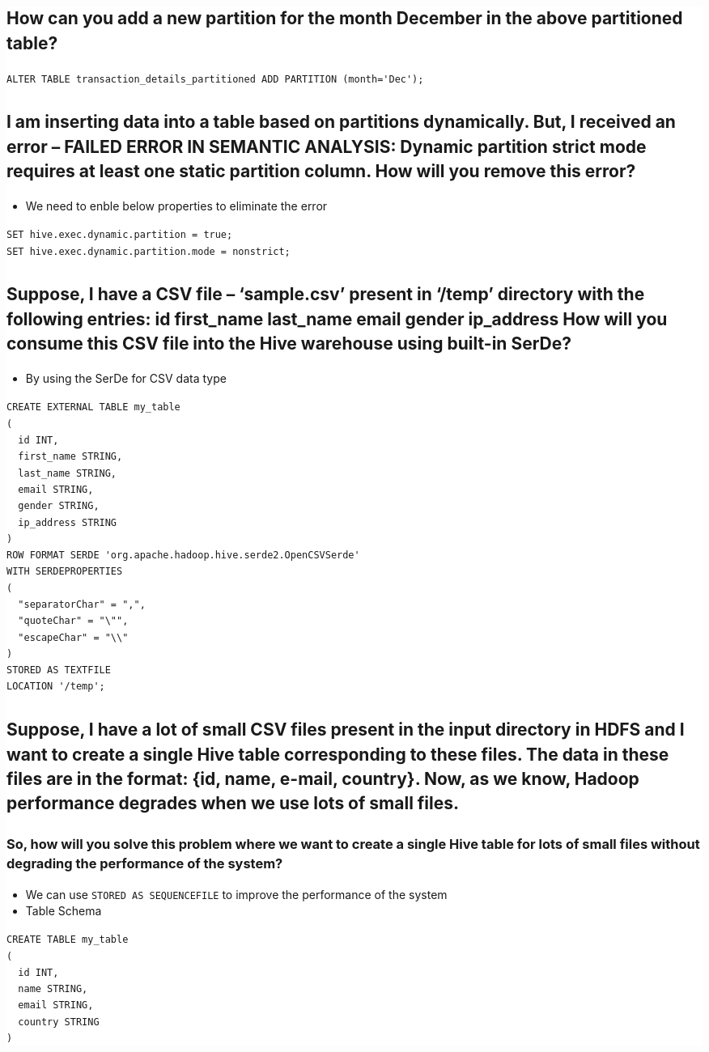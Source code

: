 
## How can you add a new partition for the month December in the above partitioned table?
```
ALTER TABLE transaction_details_partitioned ADD PARTITION (month='Dec');
```

## I am inserting data into a table based on partitions dynamically. But, I received an error – FAILED ERROR IN SEMANTIC ANALYSIS: Dynamic partition strict mode requires at least one static partition column. How will you remove this error?
- We need to enble below properties to eliminate the error
```
SET hive.exec.dynamic.partition = true;
SET hive.exec.dynamic.partition.mode = nonstrict;
```

## Suppose, I have a CSV file – ‘sample.csv’ present in ‘/temp’ directory with the following entries: id first_name last_name email gender ip_address How will you consume this CSV file into the Hive warehouse using built-in SerDe?
- By using the SerDe for CSV data type
```
CREATE EXTERNAL TABLE my_table
(
  id INT, 
  first_name STRING, 
  last_name STRING, 
  email STRING,
  gender STRING, 
  ip_address STRING
)
ROW FORMAT SERDE 'org.apache.hadoop.hive.serde2.OpenCSVSerde'
WITH SERDEPROPERTIES
(
  "separatorChar" = ",",
  "quoteChar" = "\"",
  "escapeChar" = "\\"
)
STORED AS TEXTFILE
LOCATION '/temp';
```

## Suppose, I have a lot of small CSV files present in the input directory in HDFS and I want to create a single Hive table corresponding to these files. The data in these files are in the format: {id, name, e-mail, country}. Now, as we know, Hadoop performance degrades when we use lots of small files.
### So, how will you solve this problem where we want to create a single Hive table for lots of small files without degrading the performance of the system?
- We can use ```STORED AS SEQUENCEFILE``` to improve the performance of the system
- Table Schema
```
CREATE TABLE my_table
(
  id INT,
  name STRING,
  email STRING,
  country STRING
)
```